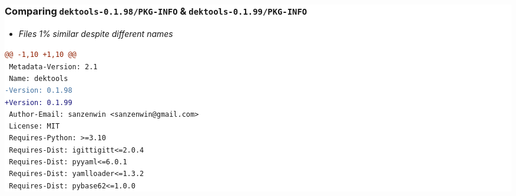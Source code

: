 ### Comparing `dektools-0.1.98/PKG-INFO` & `dektools-0.1.99/PKG-INFO`

 * *Files 1% similar despite different names*

```diff
@@ -1,10 +1,10 @@
 Metadata-Version: 2.1
 Name: dektools
-Version: 0.1.98
+Version: 0.1.99
 Author-Email: sanzenwin <sanzenwin@gmail.com>
 License: MIT
 Requires-Python: >=3.10
 Requires-Dist: igittigitt<=2.0.4
 Requires-Dist: pyyaml<=6.0.1
 Requires-Dist: yamlloader<=1.3.2
 Requires-Dist: pybase62<=1.0.0
```

